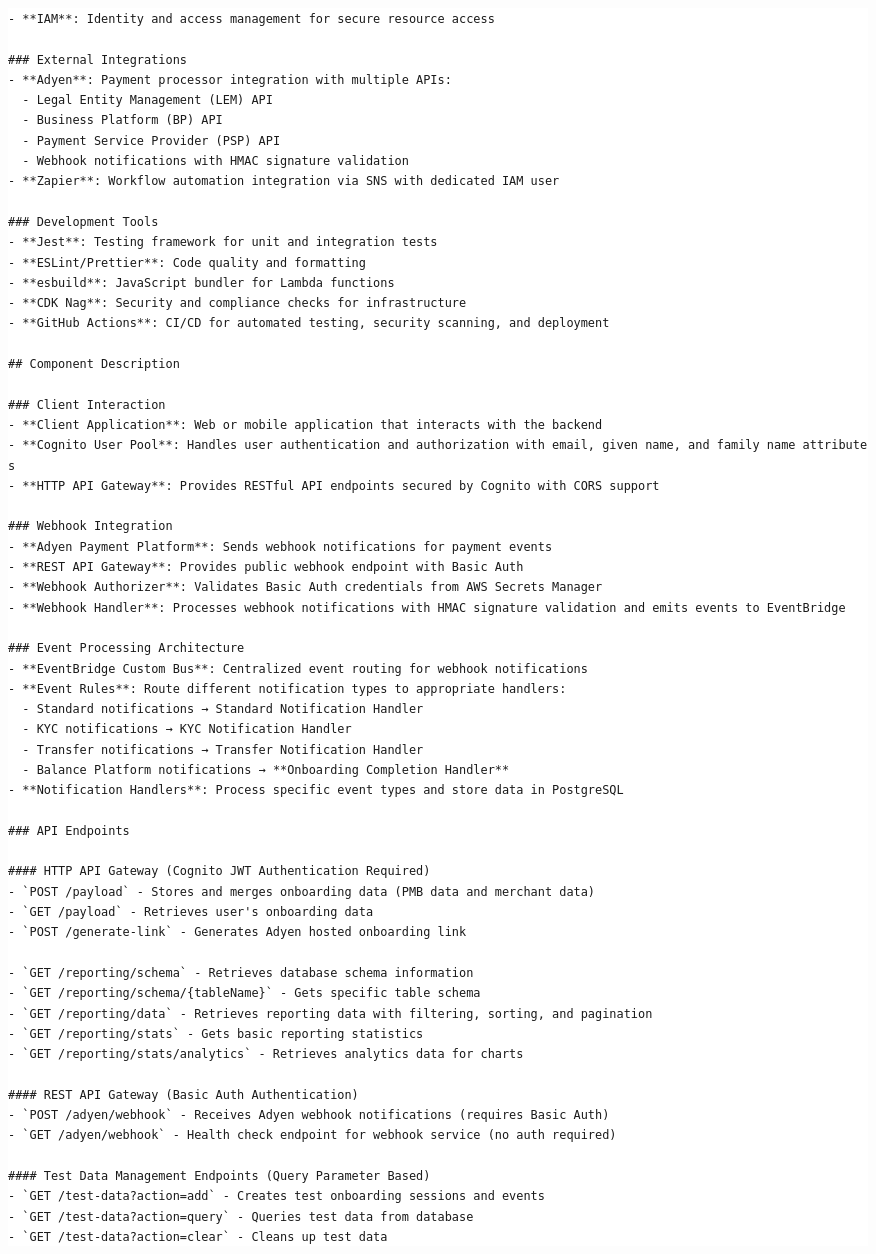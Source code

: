 ```
- **IAM**: Identity and access management for secure resource access

### External Integrations
- **Adyen**: Payment processor integration with multiple APIs:
  - Legal Entity Management (LEM) API
  - Business Platform (BP) API
  - Payment Service Provider (PSP) API
  - Webhook notifications with HMAC signature validation
- **Zapier**: Workflow automation integration via SNS with dedicated IAM user

### Development Tools
- **Jest**: Testing framework for unit and integration tests
- **ESLint/Prettier**: Code quality and formatting
- **esbuild**: JavaScript bundler for Lambda functions
- **CDK Nag**: Security and compliance checks for infrastructure
- **GitHub Actions**: CI/CD for automated testing, security scanning, and deployment

## Component Description

### Client Interaction
- **Client Application**: Web or mobile application that interacts with the backend
- **Cognito User Pool**: Handles user authentication and authorization with email, given name, and family name attributes
- **HTTP API Gateway**: Provides RESTful API endpoints secured by Cognito with CORS support

### Webhook Integration
- **Adyen Payment Platform**: Sends webhook notifications for payment events
- **REST API Gateway**: Provides public webhook endpoint with Basic Auth
- **Webhook Authorizer**: Validates Basic Auth credentials from AWS Secrets Manager
- **Webhook Handler**: Processes webhook notifications with HMAC signature validation and emits events to EventBridge

### Event Processing Architecture
- **EventBridge Custom Bus**: Centralized event routing for webhook notifications
- **Event Rules**: Route different notification types to appropriate handlers:
  - Standard notifications → Standard Notification Handler
  - KYC notifications → KYC Notification Handler
  - Transfer notifications → Transfer Notification Handler
  - Balance Platform notifications → **Onboarding Completion Handler**
- **Notification Handlers**: Process specific event types and store data in PostgreSQL

### API Endpoints

#### HTTP API Gateway (Cognito JWT Authentication Required)
- `POST /payload` - Stores and merges onboarding data (PMB data and merchant data)
- `GET /payload` - Retrieves user's onboarding data
- `POST /generate-link` - Generates Adyen hosted onboarding link

- `GET /reporting/schema` - Retrieves database schema information
- `GET /reporting/schema/{tableName}` - Gets specific table schema
- `GET /reporting/data` - Retrieves reporting data with filtering, sorting, and pagination
- `GET /reporting/stats` - Gets basic reporting statistics
- `GET /reporting/stats/analytics` - Retrieves analytics data for charts

#### REST API Gateway (Basic Auth Authentication)
- `POST /adyen/webhook` - Receives Adyen webhook notifications (requires Basic Auth)
- `GET /adyen/webhook` - Health check endpoint for webhook service (no auth required)

#### Test Data Management Endpoints (Query Parameter Based)
- `GET /test-data?action=add` - Creates test onboarding sessions and events
- `GET /test-data?action=query` - Queries test data from database
- `GET /test-data?action=clear` - Cleans up test data

```